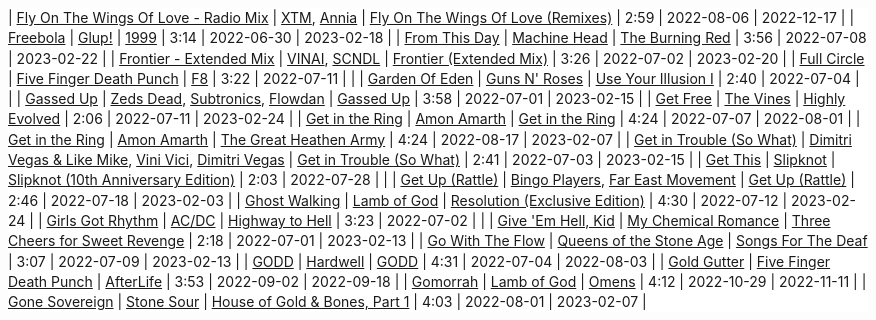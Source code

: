 | [Fly On The Wings Of Love \- Radio Mix](https://open.spotify.com/track/4ltjA843iasZ8e6Hq8UoWL) | [XTM](https://open.spotify.com/artist/4zD1wnIvCIplhiQPvF1c0z), [Annia](https://open.spotify.com/artist/3uSA1Z86LLIB8XZHAOkGRP) | [Fly On The Wings Of Love \(Remixes\)](https://open.spotify.com/album/54KTKogKL9ma65rskdAiEm) | 2:59 | 2022-08-06 | 2022-12-17 |
| [Freebola](https://open.spotify.com/track/7Ez86u36pvHVqPmnLNKxTA) | [Glup!](https://open.spotify.com/artist/6BrWnoM0y0Viv3DVEcT8GE) | [1999](https://open.spotify.com/album/0kOXHbM7juWT2vmP1NUNoQ) | 3:14 | 2022-06-30 | 2023-02-18 |
| [From This Day](https://open.spotify.com/track/2GQxHKJLYTDVQ5mtNhHD37) | [Machine Head](https://open.spotify.com/artist/0lVlNsuGaOr9vMHCZIAKMt) | [The Burning Red](https://open.spotify.com/album/3hOfgUH1xNzCeJgANjO5dA) | 3:56 | 2022-07-08 | 2023-02-22 |
| [Frontier \- Extended Mix](https://open.spotify.com/track/0BzJRQvAUV9KzzBqo3bMCZ) | [VINAI](https://open.spotify.com/artist/4mrBetqy378Jf1y6NLszlx), [SCNDL](https://open.spotify.com/artist/3Y7sK4nACC8R7WwAUUumCL) | [Frontier \(Extended Mix\)](https://open.spotify.com/album/2lazwM4FGJBkwUL0hS4ZZt) | 3:26 | 2022-07-02 | 2023-02-20 |
| [Full Circle](https://open.spotify.com/track/76CWLFHm3OFuE2P1dDMhi3) | [Five Finger Death Punch](https://open.spotify.com/artist/5t28BP42x2axFnqOOMg3CM) | [F8](https://open.spotify.com/album/7vAcymF4feKxvqcUDzLQD2) | 3:22 | 2022-07-11 |  |
| [Garden Of Eden](https://open.spotify.com/track/5rGmkQ5cXbDrFPW8CefvFq) | [Guns N' Roses](https://open.spotify.com/artist/3qm84nBOXUEQ2vnTfUTTFC) | [Use Your Illusion I](https://open.spotify.com/album/0CxPbTRARqKUYighiEY9Sz) | 2:40 | 2022-07-04 |  |
| [Gassed Up](https://open.spotify.com/track/6uwjDA0Qi6hk8C6lPJIMc9) | [Zeds Dead](https://open.spotify.com/artist/67qogtRNI0GjUr8PlaG6Zh), [Subtronics](https://open.spotify.com/artist/3NJ94iuAmmMjbszODYT6pO), [Flowdan](https://open.spotify.com/artist/07CimrZi5vs9iEao47TNQ4) | [Gassed Up](https://open.spotify.com/album/4YOvPn7L8K4jgklVsA697b) | 3:58 | 2022-07-01 | 2023-02-15 |
| [Get Free](https://open.spotify.com/track/1JcGNoiwifg0MdJMVgJQYx) | [The Vines](https://open.spotify.com/artist/7vkiEK5D7Gf0z4M1Va0CXD) | [Highly Evolved](https://open.spotify.com/album/14rRGdr4K5UoaEFVw9jqBG) | 2:06 | 2022-07-11 | 2023-02-24 |
| [Get in the Ring](https://open.spotify.com/track/1UR4uh8g1YO3RxK4QBFf1m) | [Amon Amarth](https://open.spotify.com/artist/3pulcT2wt7FEG10lQlqDJL) | [Get in the Ring](https://open.spotify.com/album/4SZ83KkAeVrEazPQhWfaMP) | 4:24 | 2022-07-07 | 2022-08-01 |
| [Get in the Ring](https://open.spotify.com/track/1iwUjvOgFfBdBUjHDUmMcV) | [Amon Amarth](https://open.spotify.com/artist/3pulcT2wt7FEG10lQlqDJL) | [The Great Heathen Army](https://open.spotify.com/album/49RfDv9BawZQq8hJq0V5wB) | 4:24 | 2022-08-17 | 2023-02-07 |
| [Get in Trouble \(So What\)](https://open.spotify.com/track/5KC7ginqShi7mhDQLttQh0) | [Dimitri Vegas & Like Mike](https://open.spotify.com/artist/73jBynjsVtofjRpdpRAJGk), [Vini Vici](https://open.spotify.com/artist/29zsVzEH33dD5QqxeL8dvy), [Dimitri Vegas](https://open.spotify.com/artist/2HkAI0YrEcgoR8QdaURqhO) | [Get in Trouble \(So What\)](https://open.spotify.com/album/7GBK0goW5wG8bJUy65QDCE) | 2:41 | 2022-07-03 | 2023-02-15 |
| [Get This](https://open.spotify.com/track/5GOfjX6UN5yyDkMGl8nrnn) | [Slipknot](https://open.spotify.com/artist/05fG473iIaoy82BF1aGhL8) | [Slipknot \(10th Anniversary Edition\)](https://open.spotify.com/album/2dL9Q5AtIv4Rw1L6lKcIUc) | 2:03 | 2022-07-28 |  |
| [Get Up \(Rattle\)](https://open.spotify.com/track/1zYsvExrADZ5L7Epqd5J6D) | [Bingo Players](https://open.spotify.com/artist/1pbHrVayIcVpHI9z97u4bK), [Far East Movement](https://open.spotify.com/artist/698hF4vcwHwPy8ltmXermq) | [Get Up \(Rattle\)](https://open.spotify.com/album/7atvI5BIhbfq7sGp6jjCz3) | 2:46 | 2022-07-18 | 2023-02-03 |
| [Ghost Walking](https://open.spotify.com/track/6pej2azEjNp6pEFpYPmCNi) | [Lamb of God](https://open.spotify.com/artist/3JFsVIxOn7STeilPICkkB2) | [Resolution \(Exclusive Edition\)](https://open.spotify.com/album/4ziMCfnsGVmOIaVjHzcPMk) | 4:30 | 2022-07-12 | 2023-02-24 |
| [Girls Got Rhythm](https://open.spotify.com/track/6Wn3pdFtAcnYJyJVITwt7N) | [AC/DC](https://open.spotify.com/artist/711MCceyCBcFnzjGY4Q7Un) | [Highway to Hell](https://open.spotify.com/album/10v912xgTZbjAtYfyKWJCS) | 3:23 | 2022-07-02 |  |
| [Give 'Em Hell, Kid](https://open.spotify.com/track/0axF06XwNLobcx5z8BVtYw) | [My Chemical Romance](https://open.spotify.com/artist/7FBcuc1gsnv6Y1nwFtNRCb) | [Three Cheers for Sweet Revenge](https://open.spotify.com/album/3DuiGV3J09SUhvp8gqNx8h) | 2:18 | 2022-07-01 | 2023-02-13 |
| [Go With The Flow](https://open.spotify.com/track/45DElIx0dXqUH4A88yQFdE) | [Queens of the Stone Age](https://open.spotify.com/artist/4pejUc4iciQfgdX6OKulQn) | [Songs For The Deaf](https://open.spotify.com/album/58HZZpS0wxJKwGjoerg0mk) | 3:07 | 2022-07-09 | 2023-02-13 |
| [GODD](https://open.spotify.com/track/6lg50M13aPGe5HXhdrYWqN) | [Hardwell](https://open.spotify.com/artist/6BrvowZBreEkXzJQMpL174) | [GODD](https://open.spotify.com/album/01dSHt7ldTooyeM0KZ3Kb1) | 4:31 | 2022-07-04 | 2022-08-03 |
| [Gold Gutter](https://open.spotify.com/track/2KKWuaaO9srUuzHwlRX7Xc) | [Five Finger Death Punch](https://open.spotify.com/artist/5t28BP42x2axFnqOOMg3CM) | [AfterLife](https://open.spotify.com/album/2xO5zlCGNyap7Jx1ED3HgG) | 3:53 | 2022-09-02 | 2022-09-18 |
| [Gomorrah](https://open.spotify.com/track/4Kyslf8V20sMyODKNGDeQ0) | [Lamb of God](https://open.spotify.com/artist/3JFsVIxOn7STeilPICkkB2) | [Omens](https://open.spotify.com/album/6GCmzQESAIPAXbPsIMic3x) | 4:12 | 2022-10-29 | 2022-11-11 |
| [Gone Sovereign](https://open.spotify.com/track/7c3DfsUMhDTnf2JewbfU8w) | [Stone Sour](https://open.spotify.com/artist/49qiE8dj4JuNdpYGRPdKbF) | [House of Gold & Bones, Part 1](https://open.spotify.com/album/2nCHgPLLyIgxFKUBYuMKPn) | 4:03 | 2022-08-01 | 2023-02-07 |